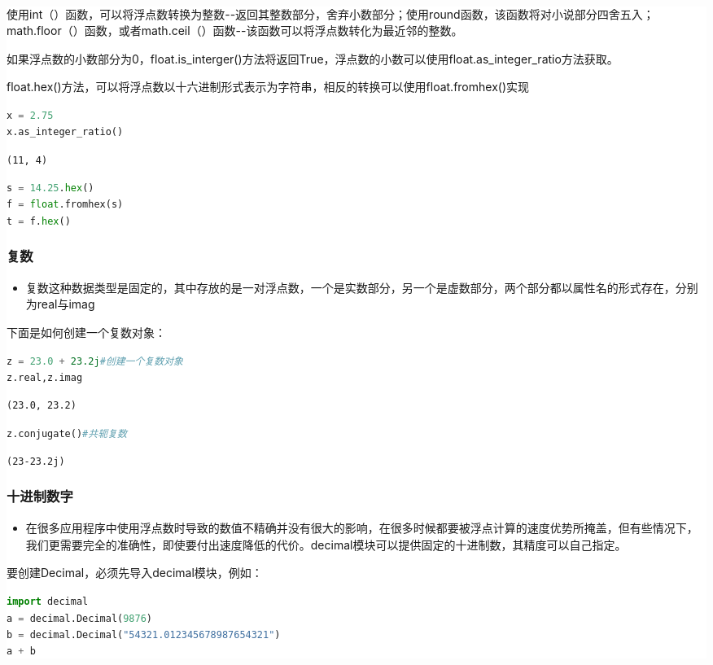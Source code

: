 
使用int（）函数，可以将浮点数转换为整数--返回其整数部分，舍弃小数部分；使用round函数，该函数将对小说部分四舍五入；math.floor（）函数，或者math.ceil（）函数--该函数可以将浮点数转化为最近邻的整数。

如果浮点数的小数部分为0，float.is_interger()方法将返回True，浮点数的小数可以使用float.as_integer_ratio方法获取。

float.hex()方法，可以将浮点数以十六进制形式表示为字符串，相反的转换可以使用float.fromhex()实现


```python
x = 2.75
x.as_integer_ratio()
```




    (11, 4)




```python
s = 14.25.hex()
f = float.fromhex(s)
t = f.hex()
```

### 复数
- 复数这种数据类型是固定的，其中存放的是一对浮点数，一个是实数部分，另一个是虚数部分，两个部分都以属性名的形式存在，分别为real与imag

下面是如何创建一个复数对象：


```python
z = 23.0 + 23.2j#创建一个复数对象
z.real,z.imag
```




    (23.0, 23.2)




```python
z.conjugate()#共轭复数
```




    (23-23.2j)



### 十进制数字
- 在很多应用程序中使用浮点数时导致的数值不精确并没有很大的影响，在很多时候都要被浮点计算的速度优势所掩盖，但有些情况下，我们更需要完全的准确性，即使要付出速度降低的代价。decimal模块可以提供固定的十进制数，其精度可以自己指定。

要创建Decimal，必须先导入decimal模块，例如：


```python
import decimal
a = decimal.Decimal(9876)
b = decimal.Decimal("54321.012345678987654321")
a + b
```
